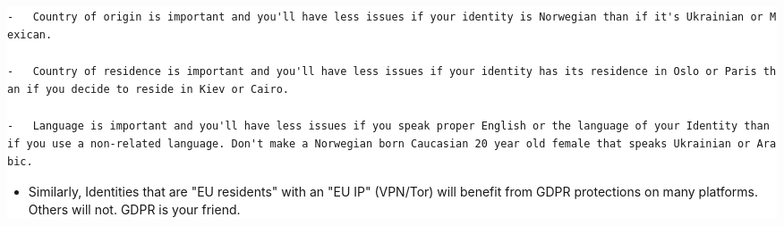     -   Country of origin is important and you'll have less issues if your identity is Norwegian than if it's Ukrainian or Mexican.

    -   Country of residence is important and you'll have less issues if your identity has its residence in Oslo or Paris than if you decide to reside in Kiev or Cairo.

    -   Language is important and you'll have less issues if you speak proper English or the language of your Identity than if you use a non-related language. Don't make a Norwegian born Caucasian 20 year old female that speaks Ukrainian or Arabic.

-   Similarly, Identities that are "EU residents" with an "EU IP" (VPN/Tor) will benefit from GDPR protections on many platforms. Others will not. GDPR is your friend.

